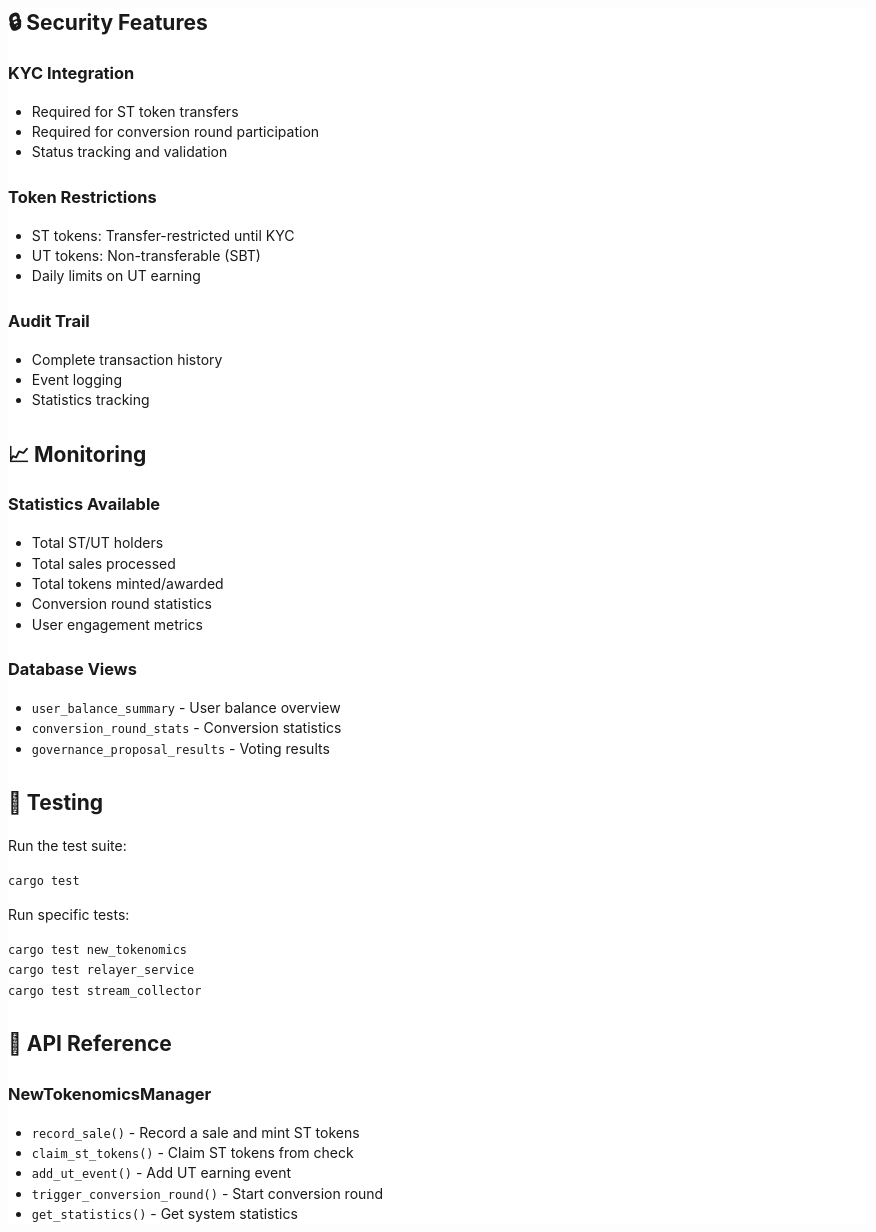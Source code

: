 ## 🔒 Security Features

### KYC Integration
- Required for ST token transfers
- Required for conversion round participation
- Status tracking and validation

### Token Restrictions
- ST tokens: Transfer-restricted until KYC
- UT tokens: Non-transferable (SBT)
- Daily limits on UT earning

### Audit Trail
- Complete transaction history
- Event logging
- Statistics tracking

## 📈 Monitoring

### Statistics Available
- Total ST/UT holders
- Total sales processed
- Total tokens minted/awarded
- Conversion round statistics
- User engagement metrics

### Database Views
- `user_balance_summary` - User balance overview
- `conversion_round_stats` - Conversion statistics
- `governance_proposal_results` - Voting results

## 🧪 Testing

Run the test suite:
```bash
cargo test
```

Run specific tests:
```bash
cargo test new_tokenomics
cargo test relayer_service
cargo test stream_collector
```

## 📝 API Reference

### NewTokenomicsManager
- `record_sale()` - Record a sale and mint ST tokens
- `claim_st_tokens()` - Claim ST tokens from check
- `add_ut_event()` - Add UT earning event
- `trigger_conversion_round()` - Start conversion round
- `get_statistics()` - Get system statistics
